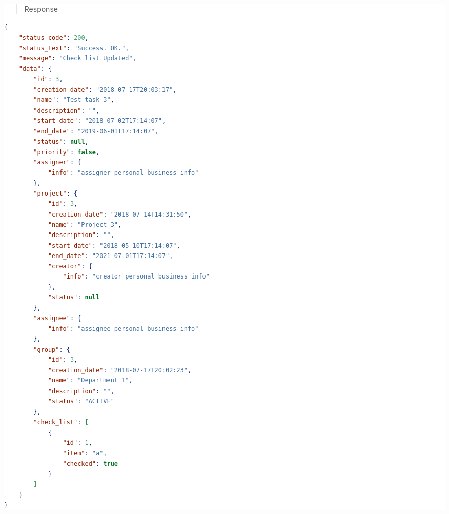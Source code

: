 > Response

```json
{
    "status_code": 200,
    "status_text": "Success. OK.",
    "message": "Check list Updated",
    "data": {
        "id": 3,
        "creation_date": "2018-07-17T20:03:17",
        "name": "Test task 3",
        "description": "",
        "start_date": "2018-07-02T17:14:07",
        "end_date": "2019-06-01T17:14:07",
        "status": null,
        "priority": false,
        "assigner": {
            "info": "assigner personal business info"
        },
        "project": {
            "id": 3,
            "creation_date": "2018-07-14T14:31:50",
            "name": "Project 3",
            "description": "",
            "start_date": "2018-05-10T17:14:07",
            "end_date": "2021-07-01T17:14:07",
            "creator": {
                "info": "creator personal business info"
            },
            "status": null
        },
        "assignee": {
            "info": "assignee personal business info"
        },
        "group": {
            "id": 3,
            "creation_date": "2018-07-17T20:02:23",
            "name": "Department 1",
            "description": "",
            "status": "ACTIVE"
        },
        "check_list": [
            {
                "id": 1,
                "item": "a",
                "checked": true
            }
        ]
    }
}
```
